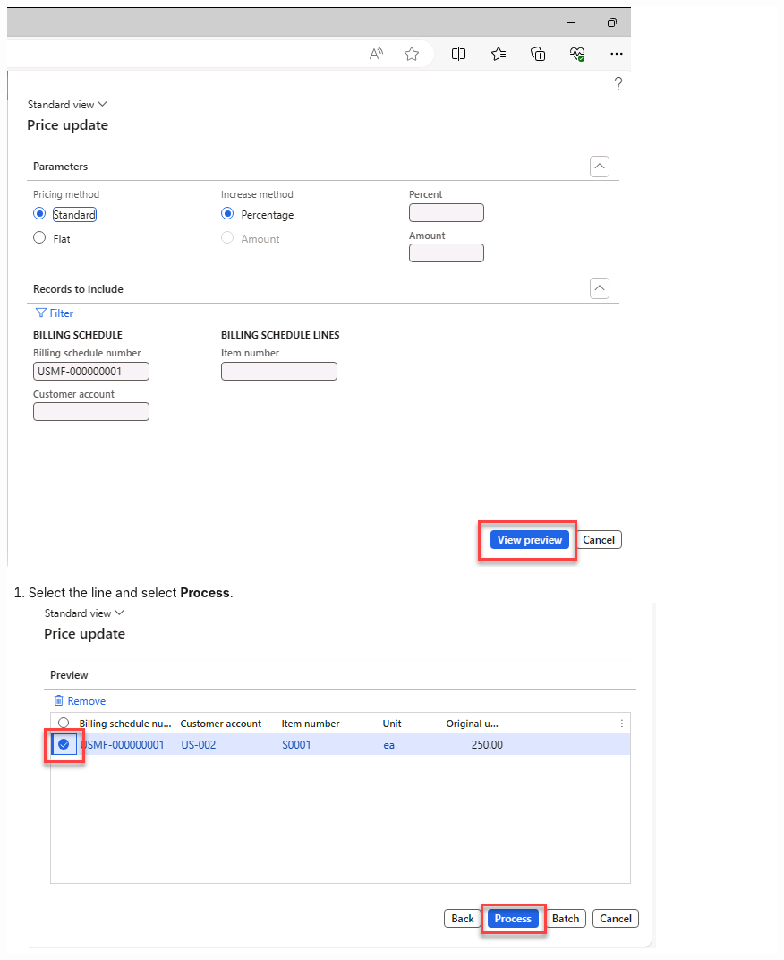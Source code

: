 ![The View preview on the Price update page is expanded. The View preview button is activated.](../images/LP2P16.png)

1.  Select the line and select **Process**.
![The view preview update is displayed. The Process button is activated.](../images/LP2P17.png)
